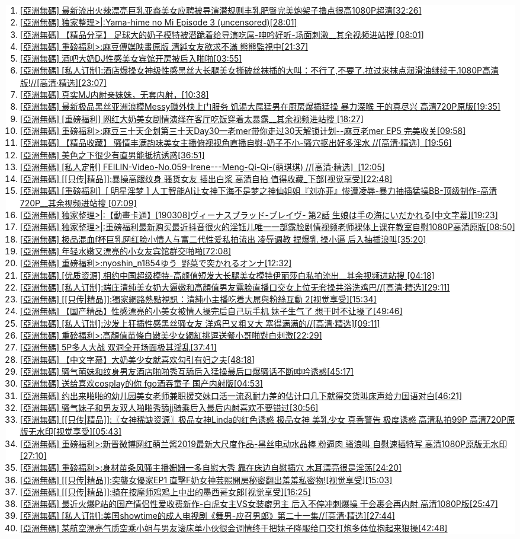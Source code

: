 1. [ [亞洲無碼] 最新流出火辣漂亮巨乳亚裔美女应聘被导演潜规则丰乳肥臀完美炮架子撸点很高1080P超清[32:26] ]( http://333.thumbfox.com/embed/13778/)
1. [ [亞洲無碼] 独家整理&gt;|:Yama-hime no Mi Episode 3 (uncensored)[28:01] ]( https://ppx235.com/embed/34170)
1. [ [亞洲無碼] 【精品分享】 足球大的奶子模特被潜跪着给导演吃屌-呻吟好听-场面刺激__其余视频进站搜 [08:01] ]( https://baiduyunkan.com/embed/2132207106817d7e6a8ed8da5b7d0b8fb8592?id=6029)
1. [ [亞洲無碼] 重磅福利&gt;:麻豆傳媒映畫原版 清純女友欲求不滿 熊熊監視中[21:37] ]( https://jjd12.xyz/embed/23069)
1. [ [亞洲無碼] 酒吧大奶DJ性感美女宾馆开房被后入啪啪[03:55] ]( http://333.thumbfox.com/embed/13787/)
1. [ [亞洲無碼] [私人订制]:酒店爆操女神级性感黑丝大长腿美女撕破丝袜插的大叫：不行了,不要了.拉过来抹点润滑油继续干.1080P高清版!//[高清·精选][23:07] ]( https://yuese117.com/embed/13925)
1. [ [亞洲無碼] 真实MJ内射亲妹妹，无套内射，[10:38] ]( https://www.99a72.com/embed/126371)
1. [ [亞洲無碼] 最新极品黑丝亚洲浪模Messy赚外快上门服务 饥渴大屌猛男在厨房爆插猛操 暴力深喉 干的真尽兴 高清720P原版[19:35] ]( http://333.thumbfox.com/embed/13777/)
1. [ [亞洲無碼] [重磅福利] 网红大奶美女剧情演绎在客厅吃饭穿着太暴露__其余视频进站搜 [18:27] ]( https://baiduyunkan.com/embed/21322ba4b3da5bdc74048965edd655fbd399e?id=5507)
1. [ [亞洲無碼] 重磅福利&gt;:麻豆三十天企划第三十天Day30—老mer带你走过30天解锁计划--麻豆老mer EP5 完美收关[09:58] ]( https://hctv22.xyz/embed/23231)
1. [ [亞洲無碼] 【精品收藏】 骚情丰满韵味美女主播俯视视角直播自慰-奶子不小-骚穴抠出好多淫水 //[高清·精选]&nbsp; [19:56] ]( https://baiduyunkan.com/embed/2132292ef7d69b915e7c6536fc4f1e71e3292?id=6709)
1. [ [亞洲無碼] 美色之下很少有直男能抵抗诱惑[36:51] ]( http://333.thumbfox.com/embed/13786/)
1. [ [亞洲無碼] [私人定制] FEILIN-Video-No.059-Irene---Meng-Qi-Qi-(萌琪琪) //[高清·精选]&nbsp; [12:05] ]( https://baiduyunkan.com/embed/2132299b1d8d2e7d64d3c1cc35f976e2e5b54?id=1060)
1. [ [亞洲無碼] [[只传|精品]]:暴操高跟纹身 骚货女友 插出白浆 高清自拍 值得收藏_下部[视觉享受][22:48] ]( https://yaoshe140.com/embed/5905)
1. [ [亞洲無碼] [重磅福利]&nbsp; [ 明星淫梦 ] 人工智能AI让女神下海不是梦之神仙姐姐『刘亦菲』惨遭凌辱-暴力抽插猛操BB-顶级制作-高清720P__其余视频进站搜 [07:09] ]( https://baiduyunkan.com/embed/213229fa1ca87b83d4ab746364dac1ed20cf2?id=115)
1. [ [亞洲無碼] 独家整理&gt;|:【動畫卡通】[190308]ヴィーナスブラッド-ブレイヴ- 第2話 生娘は手の海にいだかれる[中文字幕][19:23] ]( https://ppx235.com/embed/22623)
1. [ [亞洲無碼] 独家整理&gt;|:重磅福利最新购买最近抖音很火的淫钰儿唯一一部露脸剧情视频老师裸体上课在教室自慰1080P高清原版[08:50] ]( https://ppx235.com/embed/15127)
1. [ [亞洲無碼] 极品混血f杯巨乳网红脸小情人与富二代性爱私拍流出 凌辱调教 捏爆乳 操小逼 后入抽插浪叫[35:20] ]( http://111.thumbfox.com/embed/54360/)
1. [ [亞洲無碼] 年轻水嫩又漂亮的小女友宾馆群交啪啪[72:08] ]( https://www.99a72.com/embed/126369)
1. [ [亞洲無碼] 重磅福利&gt;:nyoshin_n1854ゆう&nbsp; 野菜で突かれるオンナ[12:32] ]( https://hctv22.xyz/embed/5508)
1. [ [亞洲無碼] [优质资源] 相约中国超级模特-高颜值短发大长腿美女模特伊丽莎白私拍流出__其余视频进站搜 [04:18] ]( https://baiduyunkan.com/embed/21322b47de740abc66754aebc1aa882db4156?id=5076)
1. [ [亞洲無碼] [私人订制]:端庄清纯美女奶大逼嫩和高顔值男友露脸直播口交女上位无套操共浴洗鸡巴//[高清·精选][29:11] ]( https://yuese117.com/embed/44132)
1. [ [亞洲無碼] [[只传|精品]]:獨家網路熱點視訊：清純小主播吃着大屌與粉絲互動 2[视觉享受][15:34] ]( https://yaoshe140.com/embed/34618)
1. [ [亞洲無碼] 【国产精品】性感漂亮的小美女被情人操完后自己玩手机 妹子生气了 想干时不让操了[49:46] ]( https://www.888dav.com/vod/86640/)
1. [ [亞洲無碼] [私人订制]:沙发上狂插性感黑丝骚女友 洋鸡巴又粗又大 塞得满满的//[高清·精选][09:11] ]( https://yuese117.com/embed/39521)
1. [ [亞洲無碼] 重磅福利&gt;:高顏值苗條白嫩美少女網紅挑逗送餐小哥啪對白刺激[22:29] ]( https://hctv22.xyz/embed/5624)
1. [ [亞洲無碼] 5P多人大战 双洞全开场面极其淫乱[37:41] ]( https://www.99a72.com/embed/126380)
1. [ [亞洲無碼] 【中文字幕】大奶美少女就喜欢勾引有妇之夫[48:18] ]( http://333.thumbfox.com/embed/13783/)
1. [ [亞洲無碼] 骚气萌妹和纹身男友酒店啪啪秀互舔后入猛操最后口爆骚话不断呻吟诱惑[45:17] ]( http://111.thumbfox.com/embed/54262/)
1. [ [亞洲無碼] 送给喜欢cosplay的你 fgo酒吞童子 国产内射版[04:53] ]( http://111.thumbfox.com/embed/54430/)
1. [ [亞洲無碼] 约出来啪啪的幼儿园美女老师兼职援交妹口活一流忍耐力差的估计口几下就得交货叫床声给力国语对白[46:21] ]( http://111.thumbfox.com/embed/54277/)
1. [ [亞洲無碼] 骚气妹子和男友双人啪啪秀舔jj骑乘后入最后内射喜欢不要错过[30:56] ]( http://111.thumbfox.com/embed/54266/)
1. [ [亞洲無碼] [[只传|精品]]:〖女神稀缺资源〗极品女神Linda的红色诱惑 极品女神 美乳少女 真香警告 极度诱惑 高清私拍99P 高清720P原版无水印[视觉享受][05:43] ]( https://yaoshe140.com/embed/58023)
1. [ [亞洲無碼] 重磅福利&gt;:新晋微博网红萌兰酱2019最新大尺度作品-黑丝电动水晶棒 粉逼肉 骚浪叫 自慰速插特写 高清1080P原版无水印[27:10] ]( https://hctv22.xyz/embed/2947)
1. [ [亞洲無碼] 重磅福利&gt;:身材苗条风骚主播姗姗一多自慰大秀 靠在床边自慰插穴 木耳漂亮很是淫荡[24:20] ]( https://jjd12.xyz/embed/5278)
1. [ [亞洲無碼] [[只传|精品]]:突襲女優家EP1 直擊F奶女神芸熙開房秘密翻出羞羞私密物![视觉享受][15:03] ]( https://yaoshe140.com/embed/59824)
1. [ [亞洲無碼] [[只传|精品]]:骑在按摩师鸡鸡上中出的墨西哥女郎[视觉享受][16:25] ]( https://yaoshe140.com/embed/41811)
1. [ [亞洲無碼] 最近火爆P站的国产情侣性爱收费新作-白虎女主VS女装癖男主 后入不停冲刺爆操 干会裹会再内射 高清1080P版[25:47] ]( http://333.thumbfox.com/embed/13779/)
1. [ [亞洲無碼] [私人订制]:美国showtime的成人电视剧《舞男-应召男郎》第二十一集//[高清·精选][27:44] ]( https://yuese117.com/embed/44139)
1. [ [亞洲無碼] 某航空漂亮气质空乘小姐与男友滚床单小伙很会调情终于把妹子降服给口交打炮多体位抱起来狠操[42:48] ]( http://111.thumbfox.com/embed/54236/)